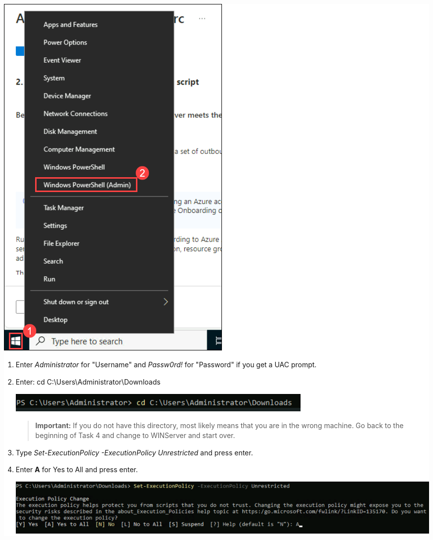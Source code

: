    ![](../Media/l8e1-11.png)

1. Enter *Administrator* for "Username" and *Passw0rd!* for "Password" if you get a UAC prompt.

1. Enter: cd C:\Users\Administrator\Downloads

    ![](../Media/l8e122.png)

    >**Important:** If you do not have this directory, most likely means that you are in the wrong machine. Go back to the beginning of Task 4 and change to WINServer and start over.

1. Type *Set-ExecutionPolicy -ExecutionPolicy Unrestricted* and press enter.

1. Enter **A** for Yes to All and press enter.

    ![](../Media/l8e123.png)

